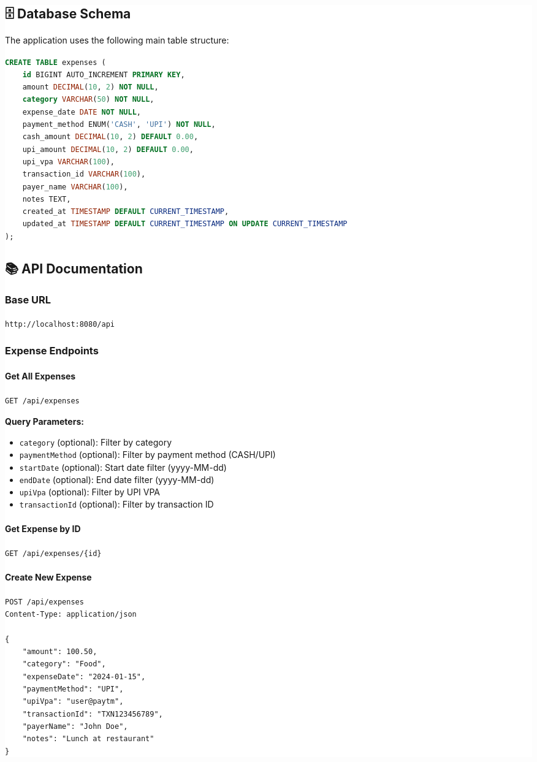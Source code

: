 ## 🗄 Database Schema

The application uses the following main table structure:

```sql
CREATE TABLE expenses (
    id BIGINT AUTO_INCREMENT PRIMARY KEY,
    amount DECIMAL(10, 2) NOT NULL,
    category VARCHAR(50) NOT NULL,
    expense_date DATE NOT NULL,
    payment_method ENUM('CASH', 'UPI') NOT NULL,
    cash_amount DECIMAL(10, 2) DEFAULT 0.00,
    upi_amount DECIMAL(10, 2) DEFAULT 0.00,
    upi_vpa VARCHAR(100),
    transaction_id VARCHAR(100),
    payer_name VARCHAR(100),
    notes TEXT,
    created_at TIMESTAMP DEFAULT CURRENT_TIMESTAMP,
    updated_at TIMESTAMP DEFAULT CURRENT_TIMESTAMP ON UPDATE CURRENT_TIMESTAMP
);
```

## 📚 API Documentation

### Base URL
```
http://localhost:8080/api
```

### Expense Endpoints

#### Get All Expenses
```http
GET /api/expenses
```

**Query Parameters:**
- `category` (optional): Filter by category
- `paymentMethod` (optional): Filter by payment method (CASH/UPI)
- `startDate` (optional): Start date filter (yyyy-MM-dd)
- `endDate` (optional): End date filter (yyyy-MM-dd)
- `upiVpa` (optional): Filter by UPI VPA
- `transactionId` (optional): Filter by transaction ID

#### Get Expense by ID
```http
GET /api/expenses/{id}
```

#### Create New Expense
```http
POST /api/expenses
Content-Type: application/json

{
    "amount": 100.50,
    "category": "Food",
    "expenseDate": "2024-01-15",
    "paymentMethod": "UPI",
    "upiVpa": "user@paytm",
    "transactionId": "TXN123456789",
    "payerName": "John Doe",
    "notes": "Lunch at restaurant"
}
```